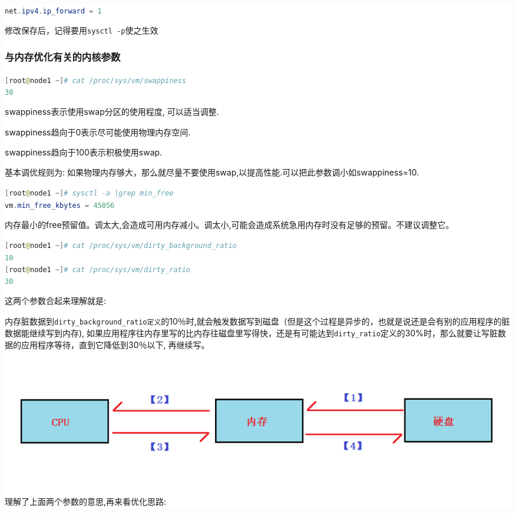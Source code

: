 ~~~powershell
net.ipv4.ip_forward = 1
~~~

修改保存后，记得要用`sysctl -p`使之生效

### 与内存优化有关的内核参数

~~~powershell
[root@node1 ~]# cat /proc/sys/vm/swappiness
30
~~~

swappiness表示使用swap分区的使用程度, 可以适当调整.

swappiness趋向于0表示尽可能使用物理内存空间.

swappiness趋向于100表示积极使用swap.

基本调优规则为: 如果物理内存够大，那么就尽量不要使用swap,以提高性能.可以把此参数调小如swappiness=10.



~~~powershell
[root@node1 ~]# sysctl -a |grep min_free
vm.min_free_kbytes = 45056
~~~

内存最小的free预留值。调太大,会造成可用内存减小。调太小,可能会造成系统急用内存时没有足够的预留。不建议调整它。



~~~powershell
[root@node1 ~]# cat /proc/sys/vm/dirty_background_ratio
10
[root@node1 ~]# cat /proc/sys/vm/dirty_ratio
30

~~~

这两个参数合起来理解就是:

内存脏数据到`dirty_background_ratio定义`的10％时,就会触发数据写到磁盘（但是这个过程是异步的，也就是说还是会有别的应用程序的脏数据能继续写到内存), 如果应用程序往内存里写的比内存往磁盘里写得快，还是有可能达到`dirty_ratio`定义的30%时，那么就要让写脏数据的应用程序等待，直到它降低到30％以下, 再继续写。

![1560517141693](运维调优图片/内存.png)

理解了上面两个参数的意思,再来看优化思路:
